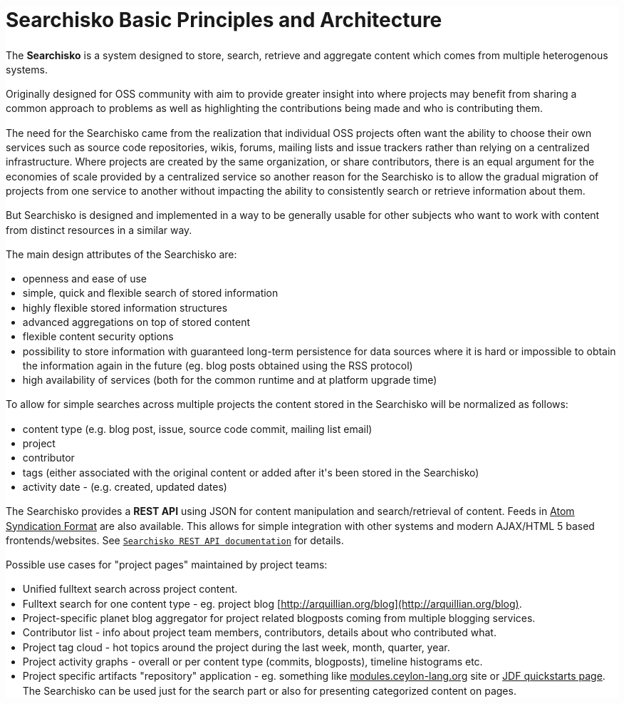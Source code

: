 Searchisko Basic Principles and Architecture
============================================

The **Searchisko** is a system designed to store,
search, retrieve and aggregate content which comes from multiple heterogenous systems.

Originally designed for OSS community with aim to provide greater insight into where projects may benefit from
sharing a common approach to problems as well as highlighting the contributions
being made and who is contributing them.

The need for the Searchisko came from the realization that individual OSS projects
often want the ability to choose their own services such as source code repositories,
wikis, forums, mailing lists and issue trackers rather than relying on a
centralized infrastructure. Where projects are created by the same organization,
or share contributors, there is an equal argument for the economies of scale
provided by a centralized service so another reason for the Searchisko is to allow
the gradual migration of projects from one service to another without impacting
the ability to consistently search or retrieve information about them.

But Searchisko is designed and implemented in a way to be generally usable for other 
subjects who want to work with content from distinct resources in a similar way.

The main design attributes of the Searchisko are:

* openness and ease of use
* simple, quick and flexible search of stored information
* highly flexible stored information structures
* advanced aggregations on top of stored content
* flexible content security options
* possibility to store information with guaranteed long-term persistence for 
  data sources where it is hard or impossible to obtain the information again in 
  the future (eg. blog posts obtained using the RSS protocol)
* high availability of services (both for the common runtime and at platform upgrade time)

To allow for simple searches across multiple projects the content stored in the Searchisko will
be normalized as follows:

* content type (e.g. blog post, issue, source code commit, mailing list email)
* project
* contributor
* tags (either associated with the original content or added after it's been stored in the Searchisko)
* activity date - (e.g. created, updated dates)  

The Searchisko provides a **REST API** using JSON for content manipulation and search/retrieval of content.
Feeds in [Atom Syndication Format](http://tools.ietf.org/html/rfc4287) are also available. This
allows for simple integration with other systems and modern AJAX/HTML 5 based frontends/websites.
See [`Searchisko REST API documentation`](rest-api/README.md) for details. 

Possible use cases for "project pages" maintained by project teams:

* Unified fulltext search across project content.
* Fulltext search for one content type - eg. project blog [http://arquillian.org/blog](http://arquillian.org/blog).
* Project-specific planet blog aggregator for project related blogposts coming from multiple blogging services.
* Contributor list - info about project team members, contributors, details about who contributed what.
* Project tag cloud - hot topics around the project during the last week, month, quarter, year.
* Project activity graphs - overall or per content type (commits, blogposts), timeline histograms etc.
* Project specific artifacts "repository" application - eg. something like [modules.ceylon-lang.org](http://modules.ceylon-lang.org)
  site or [JDF quickstarts page](http://www.jboss.org/jdf/quickstarts/get-started/). 
  The Searchisko can be used just for the search part or also for presenting categorized content on pages.
